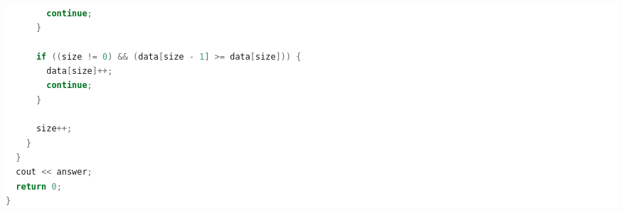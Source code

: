 ```cpp
        continue;
      }

      if ((size != 0) && (data[size - 1] >= data[size])) {
        data[size]++;
        continue;
      }

      size++;
    }
  }
  cout << answer;
  return 0;
}
```
